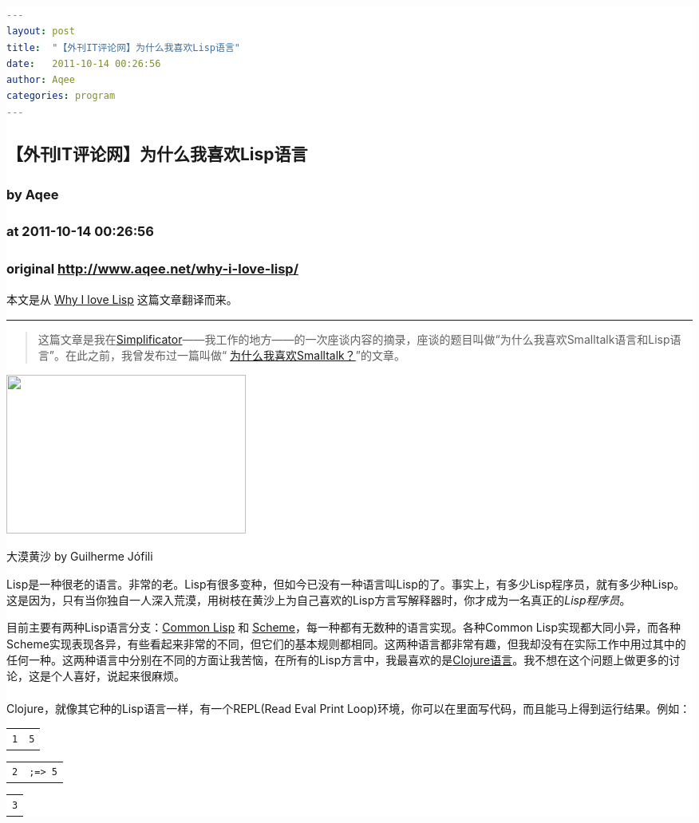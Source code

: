 ```yaml
---
layout: post
title:  "【外刊IT评论网】为什么我喜欢Lisp语言"
date:   2011-10-14 00:26:56
author: Aqee
categories: program
---
```


## 【外刊IT评论网】为什么我喜欢Lisp语言
### by Aqee
### at 2011-10-14 00:26:56
### original <http://www.aqee.net/why-i-love-lisp/>

本文是从 <a href="http://pupeno.com/2011/08/16/why-i-love-lisp/">Why I love Lisp</a> 这篇文章翻译而来。 <hr>
<blockquote>
<p>这篇文章是我在<a href="http://simplificator.com/">Simplificator</a>——我工作的地方——的一次座谈内容的摘录，座谈的题目叫做“为什么我喜欢Smalltalk语言和Lisp语言”。在此之前，我曾发布过一篇叫做“ <a href="http://www.aqee.net/why-i-love-smalltalk/">为什么我喜欢Smalltalk？</a>”的文章。</p>
</blockquote>
<div style="width:310px">
<p><img title="Desert by Guilherme Jófili" src="http://www.aqee.net/wordpress/wp-content/uploads/2011/10/desert.jpg" alt="" width="300" height="199"></p>
<p>大漠黄沙 by Guilherme Jófili</p>
</div>
<p>Lisp是一种很老的语言。非常的老。Lisp有很多变种，但如今已没有一种语言叫Lisp的了。事实上，有多少Lisp程序员，就有多少种Lisp。这是因为，只有当你独自一人深入荒漠，用树枝在黄沙上为自己喜欢的Lisp方言写解释器时，你才成为一名真正的<em>Lisp程序员</em>。<code></code></p>
<p>目前主要有两种Lisp语言分支：<a href="http://en.wikipedia.org/wiki/Common_Lisp">Common Lisp</a> 和 <a href="http://en.wikipedia.org/wiki/Scheme_%28programming_language%29">Scheme</a>，每一种都有无数种的语言实现。各种Common Lisp实现都大同小异，而各种Scheme实现表现各异，有些看起来非常的不同，但它们的基本规则都相同。这两种语言都非常有趣，但我却没有在实际工作中用过其中的任何一种。这两种语言中分别在不同的方面让我苦恼，在所有的Lisp方言中，我最喜欢的是<a href="http://clojure.org/">Clojure语言</a>。我不想在这个问题上做更多的讨论，这是个人喜好，说起来很麻烦。<br>
<span></span><br>
Clojure，就像其它种的Lisp语言一样，有一个REPL(Read Eval Print Loop)环境，你可以在里面写代码，而且能马上得到运行结果。例如：</p>
<div>
<div>
<div>
<table>
<tbody>
<tr>
<td><code>1</code></td>
<td><code>5</code></td>
</tr>
</tbody>
</table>
</div>
<div>
<table>
<tbody>
<tr>
<td><code>2</code></td>
<td><code>;=&gt; 5</code></td>
</tr>
</tbody>
</table>
</div>
<div>
<table>
<tbody>
<tr>
<td><code>3</code></td>
